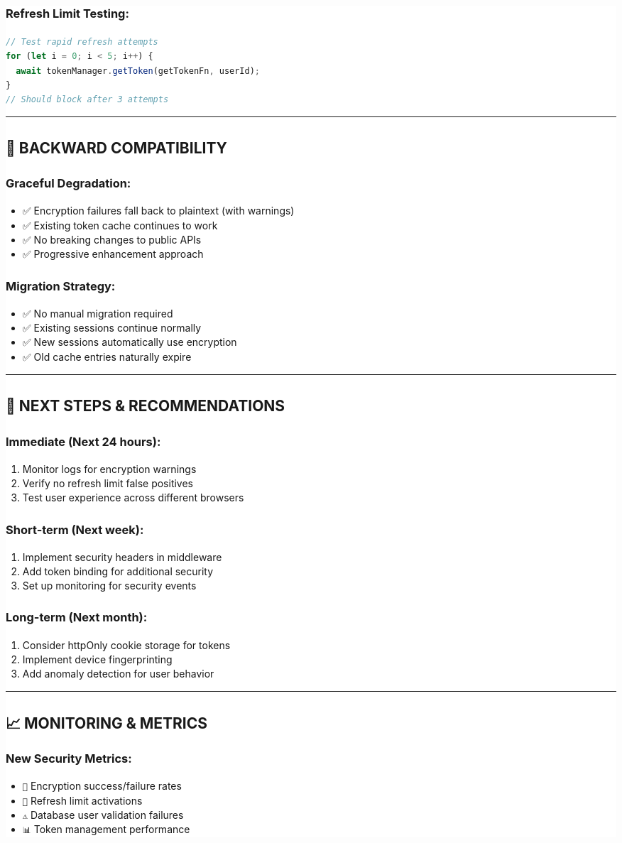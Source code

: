 ### **Refresh Limit Testing:**
```typescript
// Test rapid refresh attempts
for (let i = 0; i < 5; i++) {
  await tokenManager.getToken(getTokenFn, userId);
}
// Should block after 3 attempts
```

---

## 🔄 BACKWARD COMPATIBILITY

### **Graceful Degradation:**
- ✅ Encryption failures fall back to plaintext (with warnings)
- ✅ Existing token cache continues to work
- ✅ No breaking changes to public APIs
- ✅ Progressive enhancement approach

### **Migration Strategy:**
- ✅ No manual migration required
- ✅ Existing sessions continue normally
- ✅ New sessions automatically use encryption
- ✅ Old cache entries naturally expire

---

## 🚀 NEXT STEPS & RECOMMENDATIONS

### **Immediate (Next 24 hours):**
1. Monitor logs for encryption warnings
2. Verify no refresh limit false positives
3. Test user experience across different browsers

### **Short-term (Next week):**
1. Implement security headers in middleware
2. Add token binding for additional security
3. Set up monitoring for security events

### **Long-term (Next month):**
1. Consider httpOnly cookie storage for tokens
2. Implement device fingerprinting
3. Add anomaly detection for user behavior

---

## 📈 MONITORING & METRICS

### **New Security Metrics:**
- `🔐` Encryption success/failure rates
- `🚫` Refresh limit activations
- `⚠️` Database user validation failures
- `📊` Token management performance
